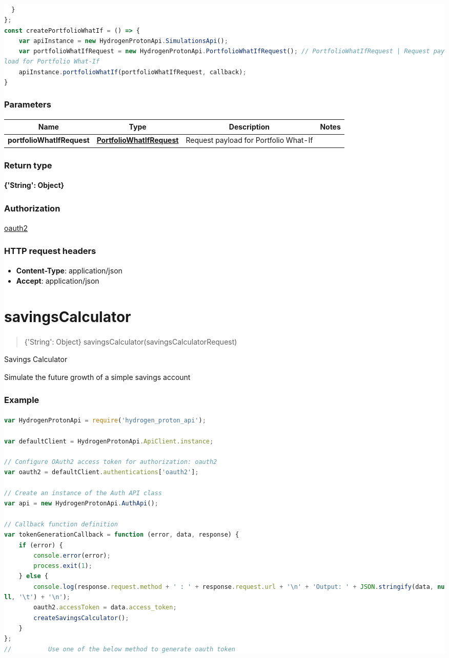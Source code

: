 ```javascript
  }
};
const createPortfolioWhatIf = () => {
    var apiInstance = new HydrogenProtonApi.SimulationsApi();
    var portfolioWhatIfRequest = new HydrogenProtonApi.PortfolioWhatIfRequest(); // PortfolioWhatIfRequest | Request payload for Portfolio What-If
    apiInstance.portfolioWhatIf(portfolioWhatIfRequest, callback);
}
```

### Parameters

Name | Type | Description  | Notes
------------- | ------------- | ------------- | -------------
 **portfolioWhatIfRequest** | [**PortfolioWhatIfRequest**](PortfolioWhatIfRequest.md)| Request payload for Portfolio What-If | 

### Return type

**{'String': Object}**

### Authorization

[oauth2](../README.md#oauth2)

### HTTP request headers

 - **Content-Type**: application/json
 - **Accept**: application/json

<a name="savingsCalculator"></a>
# **savingsCalculator**
> {'String': Object} savingsCalculator(savingsCalculatorRequest)

Savings Calculator

Simulate the future growth of a simple savings account

### Example
```javascript
var HydrogenProtonApi = require('hydrogen_proton_api');

var defaultClient = HydrogenProtonApi.ApiClient.instance;

// Configure OAuth2 access token for authorization: oauth2
var oauth2 = defaultClient.authentications['oauth2'];

// Create an instance of the Auth API class
var api = new HydrogenProtonApi.AuthApi();

// Callback function definition
var tokenGenerationCallback = function (error, data, response) {
    if (error) {
        console.error(error);
        process.exit(1);
    } else {
        console.log(response.request.method + ' : ' + response.request.url + '\n' + 'Output: ' + JSON.stringify(data, null, '\t') + '\n');
        oauth2.accessToken = data.access_token;
        createSavingsCalculator();
    }
};
//          Use one of the below method to generate oauth token        
```
